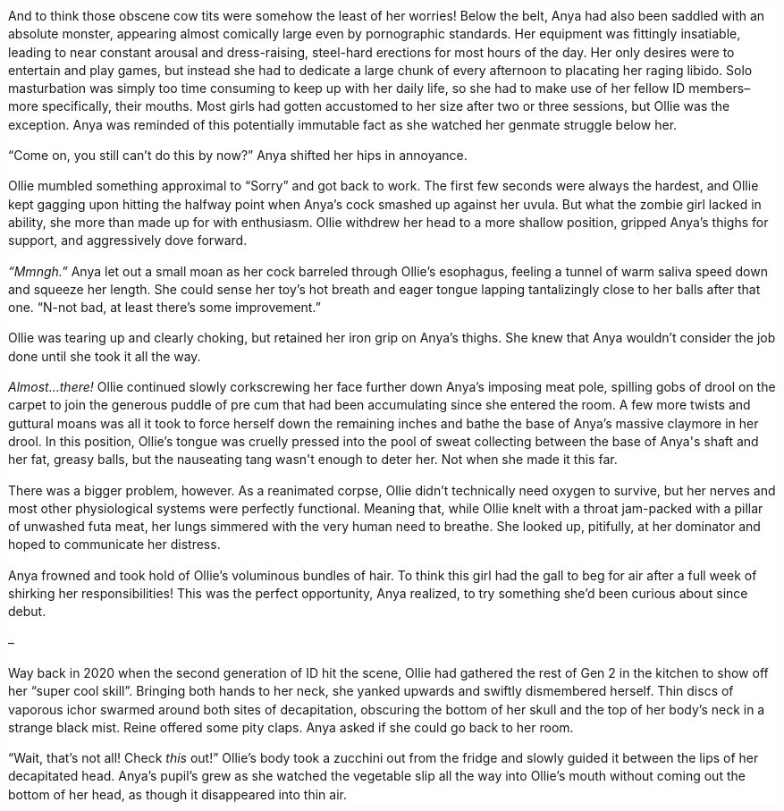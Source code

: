 And to think those obscene cow tits were somehow the least of her worries! Below the belt, Anya had also been saddled with an absolute monster, appearing almost comically large even by pornographic standards. Her equipment was fittingly insatiable, leading to near constant arousal and dress-raising, steel-hard erections for most hours of the day. Her only desires were to entertain and play games, but instead she had to dedicate a large chunk of every afternoon to placating her raging libido. Solo masturbation was simply too time consuming to keep up with her daily life, so she had to make use of her fellow ID members– more specifically, their mouths. Most girls had gotten accustomed to her size after two or three sessions, but Ollie was the exception. Anya was reminded of this potentially immutable fact as she watched her genmate struggle below her.

“Come on, you still can’t do this by now?” Anya shifted her hips in annoyance.

Ollie mumbled something approximal to “Sorry” and got back to work. The first few seconds were always the hardest, and Ollie kept gagging upon hitting the halfway point when Anya’s cock smashed up against her uvula. But what the zombie girl lacked in ability, she more than made up for with enthusiasm. Ollie withdrew her head to a more shallow position, gripped Anya’s thighs for support, and aggressively dove forward.

*“Mmngh.”* Anya let out a small moan as her cock barreled through Ollie’s esophagus, feeling a tunnel of warm saliva speed down and squeeze her length. She could sense her toy’s hot breath and eager tongue lapping tantalizingly close to her balls after that one. “N-not bad, at least there’s some improvement.”

Ollie was tearing up and clearly choking, but retained her iron grip on Anya’s thighs. She knew that Anya wouldn’t consider the job done until she took it all the way.

*Almost…there!* Ollie continued slowly corkscrewing her face further down Anya’s imposing meat pole, spilling gobs of drool on the carpet to join the generous puddle of pre cum that had been accumulating since she entered the room. A few more twists and guttural moans was all it took to force herself down the remaining inches and bathe the base of Anya’s massive claymore in her drool. In this position, Ollie’s tongue was cruelly pressed into the pool of sweat collecting between the base of Anya's shaft and her fat, greasy balls, but the nauseating tang wasn't enough to deter her. Not when she made it this far.

There was a bigger problem, however. As a reanimated corpse, Ollie didn’t technically need oxygen to survive, but her nerves and most other physiological systems were perfectly functional. Meaning that, while Ollie knelt with a throat jam-packed with a pillar of unwashed futa meat, her lungs simmered with the very human need to breathe. She looked up, pitifully, at her dominator and hoped to communicate her distress.

Anya frowned and took hold of Ollie’s voluminous bundles of hair. To think this girl had the gall to beg for air after a full week of shirking her responsibilities! This was the perfect opportunity, Anya realized, to try something she’d been curious about since debut.

–

Way back in 2020 when the second generation of ID hit the scene, Ollie had gathered the rest of Gen 2 in the kitchen to show off her “super cool skill”. Bringing both hands to her neck, she yanked upwards and swiftly dismembered herself. Thin discs of vaporous ichor swarmed around both sites of decapitation, obscuring the bottom of her skull and the top of her body’s neck in a strange black mist. Reine offered some pity claps. Anya asked if she could go back to her room.

“Wait, that’s not all! Check *this* out!” Ollie’s body took a zucchini out from the fridge and slowly guided it between the lips of her decapitated head. Anya’s pupil’s grew as she watched the vegetable slip all the way into Ollie’s mouth without coming out the bottom of her head, as though it disappeared into thin air.
